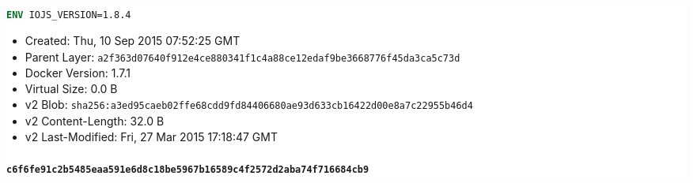 ```dockerfile
ENV IOJS_VERSION=1.8.4
```

-	Created: Thu, 10 Sep 2015 07:52:25 GMT
-	Parent Layer: `a2f363d07640f912e4ce880341f1c4a88ce12edaf9be3668776f45da3ca5c73d`
-	Docker Version: 1.7.1
-	Virtual Size: 0.0 B
-	v2 Blob: `sha256:a3ed95caeb02ffe68cdd9fd84406680ae93d633cb16422d00e8a7c22955b46d4`
-	v2 Content-Length: 32.0 B
-	v2 Last-Modified: Fri, 27 Mar 2015 17:18:47 GMT

#### `c6f6fe91c2b5485eaa591e6d8c18be5967b16589c4f2572d2aba74f716684cb9`

```dockerfile
